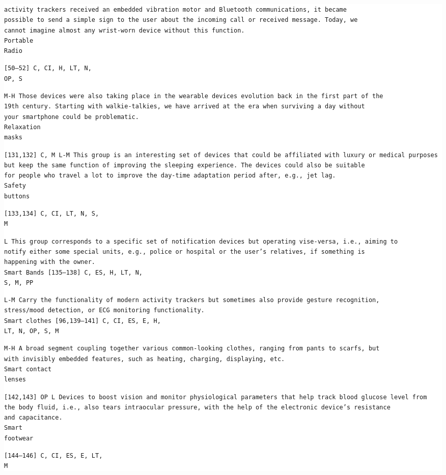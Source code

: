 ```
activity trackers received an embedded vibration motor and Bluetooth communications, it became
possible to send a simple sign to the user about the incoming call or received message. Today, we
cannot imagine almost any wrist-worn device without this function.
Portable
Radio
```
```
[50–52] C, CI, H, LT, N,
OP, S
```
```
M-H Those devices were also taking place in the wearable devices evolution back in the first part of the
19th century. Starting with walkie-talkies, we have arrived at the era when surviving a day without
your smartphone could be problematic.
Relaxation
masks
```
```
[131,132] C, M L-M This group is an interesting set of devices that could be affiliated with luxury or medical purposes
but keep the same function of improving the sleeping experience. The devices could also be suitable
for people who travel a lot to improve the day-time adaptation period after, e.g., jet lag.
Safety
buttons
```
```
[133,134] C, CI, LT, N, S,
M
```
```
L This group corresponds to a specific set of notification devices but operating vise-versa, i.e., aiming to
notify either some special units, e.g., police or hospital or the user’s relatives, if something is
happening with the owner.
Smart Bands [135–138] C, ES, H, LT, N,
S, M, PP
```
```
L-M Carry the functionality of modern activity trackers but sometimes also provide gesture recognition,
stress/mood detection, or ECG monitoring functionality.
Smart clothes [96,139–141] C, CI, ES, E, H,
LT, N, OP, S, M
```
```
M-H A broad segment coupling together various common-looking clothes, ranging from pants to scarfs, but
with invisibly embedded features, such as heating, charging, displaying, etc.
Smart contact
lenses
```
```
[142,143] OP L Devices to boost vision and monitor physiological parameters that help track blood glucose level from
the body fluid, i.e., also tears intraocular pressure, with the help of the electronic device’s resistance
and capacitance.
Smart
footwear
```
```
[144–146] C, CI, ES, E, LT,
M
```
```
```